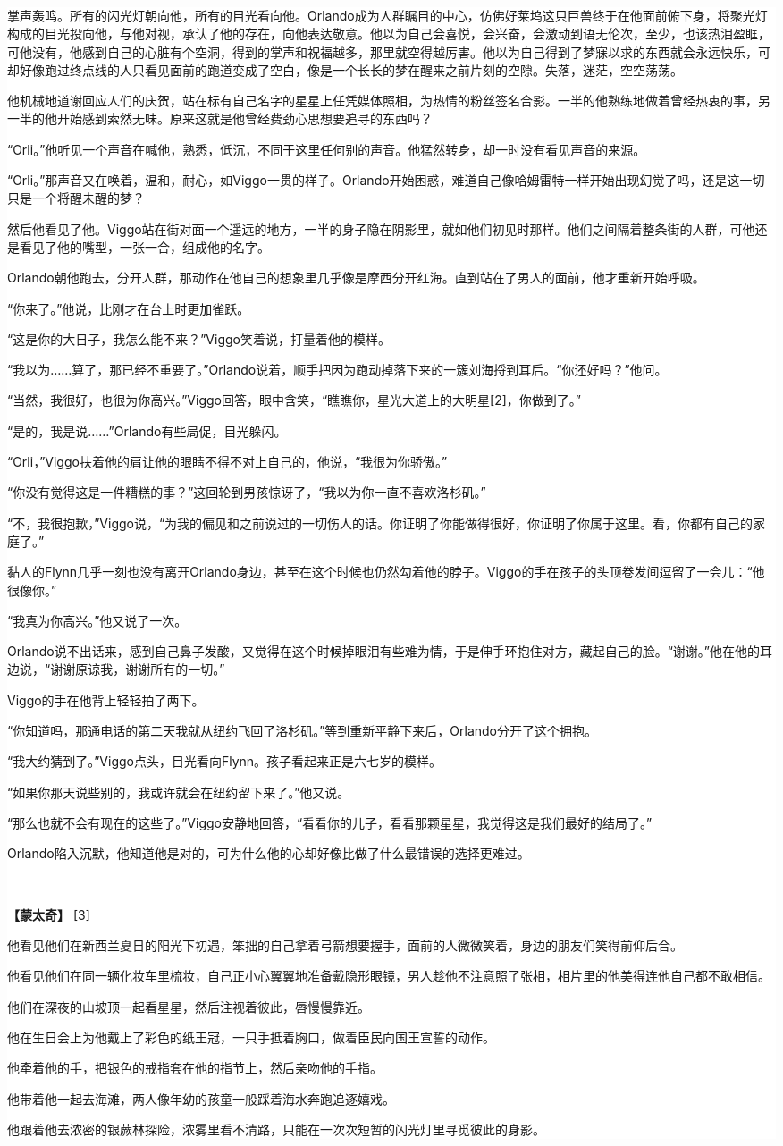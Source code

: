 掌声轰鸣。所有的闪光灯朝向他，所有的目光看向他。Orlando成为人群瞩目的中心，仿佛好莱坞这只巨兽终于在他面前俯下身，将聚光灯构成的目光投向他，与他对视，承认了他的存在，向他表达敬意。他以为自己会喜悦，会兴奋，会激动到语无伦次，至少，也该热泪盈眶，可他没有，他感到自己的心脏有个空洞，得到的掌声和祝福越多，那里就空得越厉害。他以为自己得到了梦寐以求的东西就会永远快乐，可却好像跑过终点线的人只看见面前的跑道变成了空白，像是一个长长的梦在醒来之前片刻的空隙。失落，迷茫，空空荡荡。

他机械地道谢回应人们的庆贺，站在标有自己名字的星星上任凭媒体照相，为热情的粉丝签名合影。一半的他熟练地做着曾经热衷的事，另一半的他开始感到索然无味。原来这就是他曾经费劲心思想要追寻的东西吗？

“Orli。”他听见一个声音在喊他，熟悉，低沉，不同于这里任何别的声音。他猛然转身，却一时没有看见声音的来源。

“Orli。”那声音又在唤着，温和，耐心，如Viggo一贯的样子。Orlando开始困惑，难道自己像哈姆雷特一样开始出现幻觉了吗，还是这一切只是一个将醒未醒的梦？

然后他看见了他。Viggo站在街对面一个遥远的地方，一半的身子隐在阴影里，就如他们初见时那样。他们之间隔着整条街的人群，可他还是看见了他的嘴型，一张一合，组成他的名字。

Orlando朝他跑去，分开人群，那动作在他自己的想象里几乎像是摩西分开红海。直到站在了男人的面前，他才重新开始呼吸。

“你来了。”他说，比刚才在台上时更加雀跃。

“这是你的大日子，我怎么能不来？”Viggo笑着说，打量着他的模样。

“我以为……算了，那已经不重要了。”Orlando说着，顺手把因为跑动掉落下来的一簇刘海捋到耳后。“你还好吗？”他问。

“当然，我很好，也很为你高兴。”Viggo回答，眼中含笑，“瞧瞧你，星光大道上的大明星[2]，你做到了。”

“是的，我是说……”Orlando有些局促，目光躲闪。

“Orli，”Viggo扶着他的肩让他的眼睛不得不对上自己的，他说，“我很为你骄傲。”

“你没有觉得这是一件糟糕的事？”这回轮到男孩惊讶了，“我以为你一直不喜欢洛杉矶。”

“不，我很抱歉，”Viggo说，“为我的偏见和之前说过的一切伤人的话。你证明了你能做得很好，你证明了你属于这里。看，你都有自己的家庭了。”

黏人的Flynn几乎一刻也没有离开Orlando身边，甚至在这个时候也仍然勾着他的脖子。Viggo的手在孩子的头顶卷发间逗留了一会儿：“他很像你。”

“我真为你高兴。”他又说了一次。

Orlando说不出话来，感到自己鼻子发酸，又觉得在这个时候掉眼泪有些难为情，于是伸手环抱住对方，藏起自己的脸。“谢谢。”他在他的耳边说，“谢谢原谅我，谢谢所有的一切。”

Viggo的手在他背上轻轻拍了两下。

“你知道吗，那通电话的第二天我就从纽约飞回了洛杉矶。”等到重新平静下来后，Orlando分开了这个拥抱。

“我大约猜到了。”Viggo点头，目光看向Flynn。孩子看起来正是六七岁的模样。

“如果你那天说些别的，我或许就会在纽约留下来了。”他又说。

“那么也就不会有现在的这些了。”Viggo安静地回答，“看看你的儿子，看看那颗星星，我觉得这是我们最好的结局了。”

Orlando陷入沉默，他知道他是对的，可为什么他的心却好像比做了什么最错误的选择更难过。

<br>

**【蒙太奇】** [3]

他看见他们在新西兰夏日的阳光下初遇，笨拙的自己拿着弓箭想要握手，面前的人微微笑着，身边的朋友们笑得前仰后合。

他看见他们在同一辆化妆车里梳妆，自己正小心翼翼地准备戴隐形眼镜，男人趁他不注意照了张相，相片里的他美得连他自己都不敢相信。

他们在深夜的山坡顶一起看星星，然后注视着彼此，唇慢慢靠近。

他在生日会上为他戴上了彩色的纸王冠，一只手抵着胸口，做着臣民向国王宣誓的动作。

他牵着他的手，把银色的戒指套在他的指节上，然后亲吻他的手指。

他带着他一起去海滩，两人像年幼的孩童一般踩着海水奔跑追逐嬉戏。

他跟着他去浓密的银蕨林探险，浓雾里看不清路，只能在一次次短暂的闪光灯里寻觅彼此的身影。
